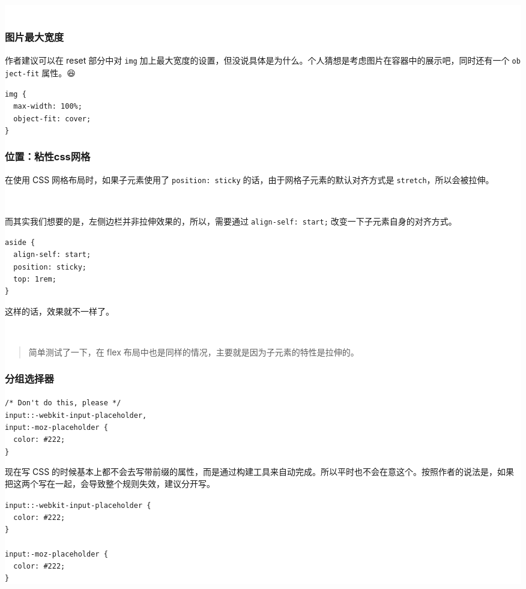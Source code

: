 ![图片](data:image/gif;base64,iVBORw0KGgoAAAANSUhEUgAAAAEAAAABCAYAAAAfFcSJAAAADUlEQVQImWNgYGBgAAAABQABh6FO1AAAAABJRU5ErkJggg==)

### 图片最大宽度

作者建议可以在 reset 部分中对 `img` 加上最大宽度的设置，但没说具体是为什么。个人猜想是考虑图片在容器中的展示吧，同时还有一个 `object-fit` 属性。😆

```
img {
  max-width: 100%;
  object-fit: cover;
}
```

### 位置：粘性css网格

在使用 CSS 网格布局时，如果子元素使用了 `position: sticky` 的话，由于网格子元素的默认对齐方式是 `stretch`，所以会被拉伸。

![图片](data:image/gif;base64,iVBORw0KGgoAAAANSUhEUgAAAAEAAAABCAYAAAAfFcSJAAAADUlEQVQImWNgYGBgAAAABQABh6FO1AAAAABJRU5ErkJggg==)

而其实我们想要的是，左侧边栏并非拉伸效果的，所以，需要通过 `align-self: start;` 改变一下子元素自身的对齐方式。

```
aside {
  align-self: start;
  position: sticky;
  top: 1rem;
}
```

这样的话，效果就不一样了。

![图片](data:image/gif;base64,iVBORw0KGgoAAAANSUhEUgAAAAEAAAABCAYAAAAfFcSJAAAADUlEQVQImWNgYGBgAAAABQABh6FO1AAAAABJRU5ErkJggg==)

> 简单测试了一下，在 flex 布局中也是同样的情况，主要就是因为子元素的特性是拉伸的。

### 分组选择器

```
/* Don't do this, please */
input::-webkit-input-placeholder,
input:-moz-placeholder {
  color: #222;
}
```

现在写 CSS 的时候基本上都不会去写带前缀的属性，而是通过构建工具来自动完成。所以平时也不会在意这个。按照作者的说法是，如果把这两个写在一起，会导致整个规则失效，建议分开写。

```
input::-webkit-input-placeholder {
  color: #222;
}

input:-moz-placeholder {
  color: #222;
}
```